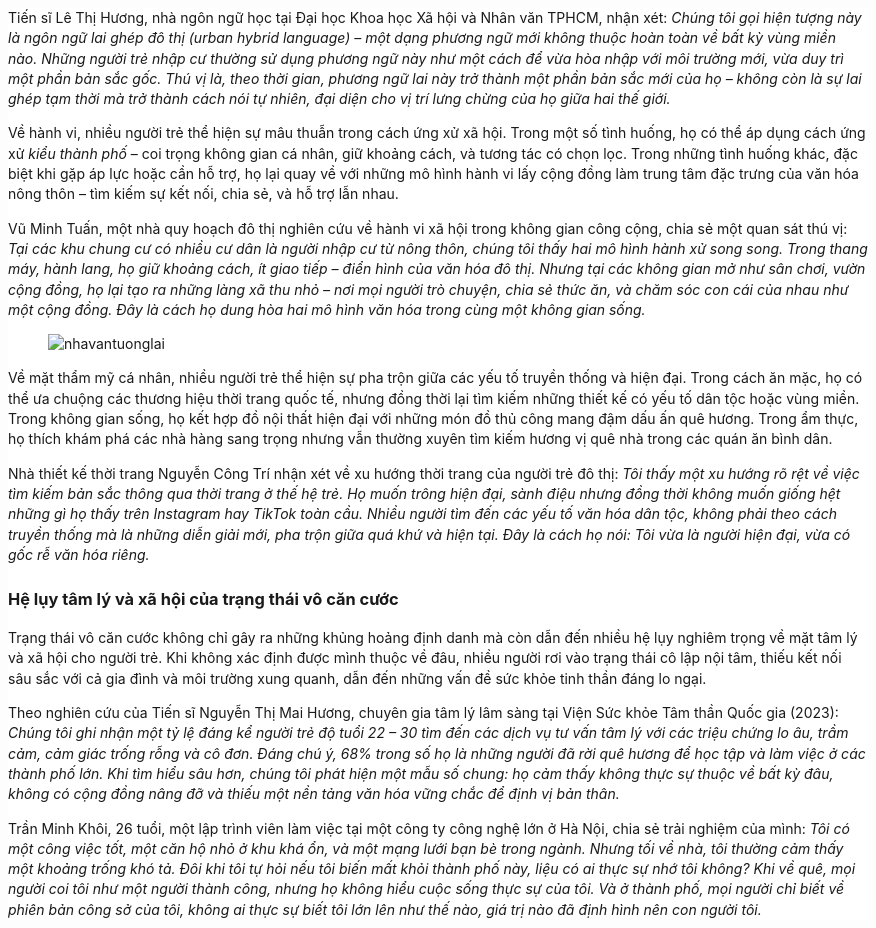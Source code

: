 Tiến sĩ Lê Thị Hương, nhà ngôn ngữ học tại Đại học Khoa học Xã hội và Nhân văn TPHCM, nhận xét: _Chúng tôi gọi hiện tượng này là ngôn ngữ lai ghép đô thị (urban hybrid language) – một dạng phương ngữ mới không thuộc hoàn toàn về bất kỳ vùng miền nào. Những người trẻ nhập cư thường sử dụng phương ngữ này như một cách để vừa hòa nhập với môi trường mới, vừa duy trì một phần bản sắc gốc. Thú vị là, theo thời gian, phương ngữ lai này trở thành một phần bản sắc mới của họ – không còn là sự lai ghép tạm thời mà trở thành cách nói tự nhiên, đại diện cho vị trí lưng chừng của họ giữa hai thế giới._

Về hành vi, nhiều người trẻ thể hiện sự mâu thuẫn trong cách ứng xử xã hội. Trong một số tình huống, họ có thể áp dụng cách ứng xử _kiểu thành phố_ – coi trọng không gian cá nhân, giữ khoảng cách, và tương tác có chọn lọc. Trong những tình huống khác, đặc biệt khi gặp áp lực hoặc cần hỗ trợ, họ lại quay về với những mô hình hành vi lấy cộng đồng làm trung tâm đặc trưng của văn hóa nông thôn – tìm kiếm sự kết nối, chia sẻ, và hỗ trợ lẫn nhau.

Vũ Minh Tuấn, một nhà quy hoạch đô thị nghiên cứu về hành vi xã hội trong không gian công cộng, chia sẻ một quan sát thú vị: _Tại các khu chung cư có nhiều cư dân là người nhập cư từ nông thôn, chúng tôi thấy hai mô hình hành xử song song. Trong thang máy, hành lang, họ giữ khoảng cách, ít giao tiếp – điển hình của văn hóa đô thị. Nhưng tại các không gian mở như sân chơi, vườn cộng đồng, họ lại tạo ra những làng xã thu nhỏ – nơi mọi người trò chuyện, chia sẻ thức ăn, và chăm sóc con cái của nhau như một cộng đồng. Đây là cách họ dung hòa hai mô hình văn hóa trong cùng một không gian sống._

<figure><img src="https://banmaixanh.vercel.app/image/article/nguoi-tre-khong-que-03.jpg" alt="nhavantuonglai" title="nhavantuonglai" height=100% width=100%><figcaption><p></p></figcaption></figure>

Về mặt thẩm mỹ cá nhân, nhiều người trẻ thể hiện sự pha trộn giữa các yếu tố truyền thống và hiện đại. Trong cách ăn mặc, họ có thể ưa chuộng các thương hiệu thời trang quốc tế, nhưng đồng thời lại tìm kiếm những thiết kế có yếu tố dân tộc hoặc vùng miền. Trong không gian sống, họ kết hợp đồ nội thất hiện đại với những món đồ thủ công mang đậm dấu ấn quê hương. Trong ẩm thực, họ thích khám phá các nhà hàng sang trọng nhưng vẫn thường xuyên tìm kiếm hương vị quê nhà trong các quán ăn bình dân.

Nhà thiết kế thời trang Nguyễn Công Trí nhận xét về xu hướng thời trang của người trẻ đô thị: _Tôi thấy một xu hướng rõ rệt về việc tìm kiếm bản sắc thông qua thời trang ở thế hệ trẻ. Họ muốn trông hiện đại, sành điệu nhưng đồng thời không muốn giống hệt những gì họ thấy trên Instagram hay TikTok toàn cầu. Nhiều người tìm đến các yếu tố văn hóa dân tộc, không phải theo cách truyền thống mà là những diễn giải mới, pha trộn giữa quá khứ và hiện tại. Đây là cách họ nói: Tôi vừa là người hiện đại, vừa có gốc rễ văn hóa riêng._

### Hệ lụy tâm lý và xã hội của trạng thái vô căn cước

Trạng thái vô căn cước không chỉ gây ra những khủng hoảng định danh mà còn dẫn đến nhiều hệ lụy nghiêm trọng về mặt tâm lý và xã hội cho người trẻ. Khi không xác định được mình thuộc về đâu, nhiều người rơi vào trạng thái cô lập nội tâm, thiếu kết nối sâu sắc với cả gia đình và môi trường xung quanh, dẫn đến những vấn đề sức khỏe tinh thần đáng lo ngại.

Theo nghiên cứu của Tiến sĩ Nguyễn Thị Mai Hương, chuyên gia tâm lý lâm sàng tại Viện Sức khỏe Tâm thần Quốc gia (2023): _Chúng tôi ghi nhận một tỷ lệ đáng kể người trẻ độ tuổi 22 – 30 tìm đến các dịch vụ tư vấn tâm lý với các triệu chứng lo âu, trầm cảm, cảm giác trống rỗng và cô đơn. Đáng chú ý, 68% trong số họ là những người đã rời quê hương để học tập và làm việc ở các thành phố lớn. Khi tìm hiểu sâu hơn, chúng tôi phát hiện một mẫu số chung: họ cảm thấy không thực sự thuộc về bất kỳ đâu, không có cộng đồng nâng đỡ và thiếu một nền tảng văn hóa vững chắc để định vị bản thân._

Trần Minh Khôi, 26 tuổi, một lập trình viên làm việc tại một công ty công nghệ lớn ở Hà Nội, chia sẻ trải nghiệm của mình: _Tôi có một công việc tốt, một căn hộ nhỏ ở khu khá ổn, và một mạng lưới bạn bè trong ngành. Nhưng tối về nhà, tôi thường cảm thấy một khoảng trống khó tả. Đôi khi tôi tự hỏi nếu tôi biến mất khỏi thành phố này, liệu có ai thực sự nhớ tôi không? Khi về quê, mọi người coi tôi như một người thành công, nhưng họ không hiểu cuộc sống thực sự của tôi. Và ở thành phố, mọi người chỉ biết về phiên bản công sở của tôi, không ai thực sự biết tôi lớn lên như thế nào, giá trị nào đã định hình nên con người tôi._
